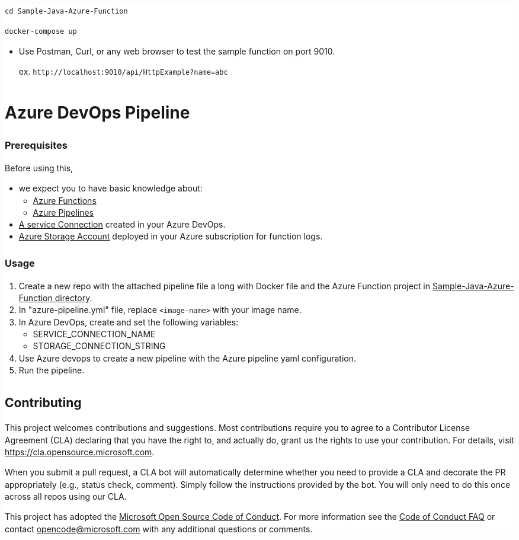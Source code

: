   `cd Sample-Java-Azure-Function`

  `docker-compose up`

* Use Postman, Curl, or any web browser to test the sample function on port 9010.

  ex. `http://localhost:9010/api/HttpExample?name=abc`

# Azure DevOps Pipeline
### Prerequisites
Before using this,
- we expect you to have basic knowledge about:
  - [Azure Functions](https://docs.microsoft.com/en-us/azure/azure-functions/functions-overview)
  - [Azure Pipelines](https://docs.microsoft.com/en-us/azure/devops/pipelines/get-started/what-is-azure-pipelines?view=azure-devops)
- [A service Connection](https://docs.microsoft.com/en-us/azure/devops/pipelines/library/service-endpoints?view=azure-devops&tabs=yaml) created in your Azure DevOps.
- [Azure Storage Account](https://docs.microsoft.com/en-us/azure/storage/common/storage-account-overview) deployed in your Azure subscription for function logs.

### Usage
1.  Create a new repo with the attached pipeline file a long with Docker file and the Azure Function project in [Sample-Java-Azure-Function directory](./Sample-Java-Azure-Function).
2.  In "azure-pipeline.yml" file, replace `<image-name>` with your image name.
3.  In Azure DevOps, create and set the following variables:
    - SERVICE_CONNECTION_NAME
    - STORAGE_CONNECTION_STRING
4.  Use Azure devops to create a new pipeline with the Azure pipeline yaml configuration.
5.  Run the pipeline.

## Contributing

This project welcomes contributions and suggestions.  Most contributions require you to agree to a
Contributor License Agreement (CLA) declaring that you have the right to, and actually do, grant us
the rights to use your contribution. For details, visit https://cla.opensource.microsoft.com.

When you submit a pull request, a CLA bot will automatically determine whether you need to provide
a CLA and decorate the PR appropriately (e.g., status check, comment). Simply follow the instructions
provided by the bot. You will only need to do this once across all repos using our CLA.

This project has adopted the [Microsoft Open Source Code of Conduct](https://opensource.microsoft.com/codeofconduct/).
For more information see the [Code of Conduct FAQ](https://opensource.microsoft.com/codeofconduct/faq/) or
contact [opencode@microsoft.com](mailto:opencode@microsoft.com) with any additional questions or comments.
